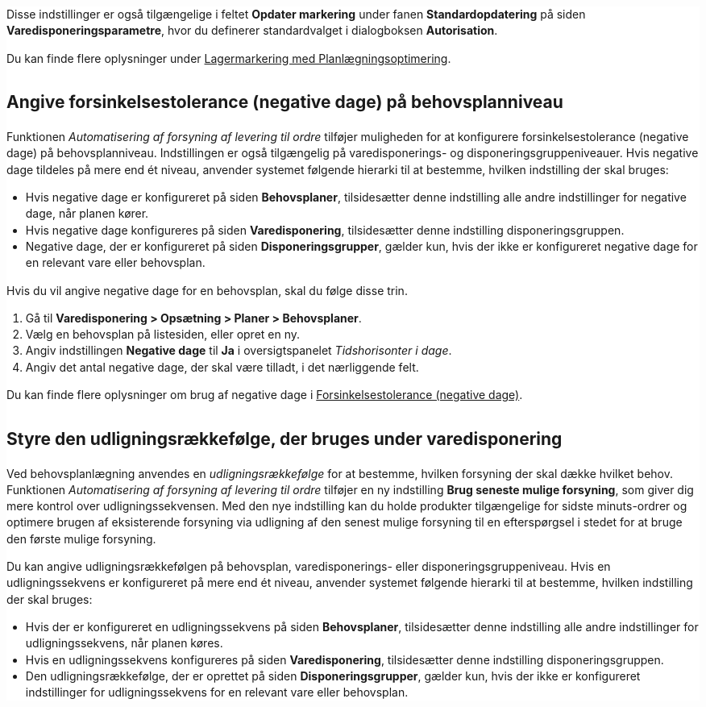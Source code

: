 Disse indstillinger er også tilgængelige i feltet **Opdater markering** under fanen **Standardopdatering** på siden **Varedisponeringsparametre**, hvor du definerer standardvalget i dialogboksen **Autorisation**.

Du kan finde flere oplysninger under [Lagermarkering med Planlægningsoptimering](planning-optimization/marking.md).

## <a name="set-delay-tolerance-negative-days-at-the-master-plan-level"></a>Angive forsinkelsestolerance (negative dage) på behovsplanniveau

Funktionen *Automatisering af forsyning af levering til ordre* tilføjer muligheden for at konfigurere forsinkelsestolerance (negative dage) på behovsplanniveau. Indstillingen er også tilgængelig på varedisponerings- og disponeringsgruppeniveauer. Hvis negative dage tildeles på mere end ét niveau, anvender systemet følgende hierarki til at bestemme, hvilken indstilling der skal bruges:

- Hvis negative dage er konfigureret på siden **Behovsplaner**, tilsidesætter denne indstilling alle andre indstillinger for negative dage, når planen kører.
- Hvis negative dage konfigureres på siden **Varedisponering**, tilsidesætter denne indstilling disponeringsgruppen.
- Negative dage, der er konfigureret på siden **Disponeringsgrupper**, gælder kun, hvis der ikke er konfigureret negative dage for en relevant vare eller behovsplan.

Hvis du vil angive negative dage for en behovsplan, skal du følge disse trin.

1. Gå til **Varedisponering \> Opsætning \> Planer \> Behovsplaner**.
1. Vælg en behovsplan på listesiden, eller opret en ny.
1. Angiv indstillingen **Negative dage** til **Ja** i oversigtspanelet *Tidshorisonter i dage*.
1. Angiv det antal negative dage, der skal være tilladt, i det nærliggende felt.

Du kan finde flere oplysninger om brug af negative dage i [Forsinkelsestolerance (negative dage)](planning-optimization/delay-tolerance.md).

## <a name="control-the-pegging-sequence-used-during-master-planning"></a>Styre den udligningsrækkefølge, der bruges under varedisponering

Ved behovsplanlægning anvendes en *udligningsrækkefølge* for at bestemme, hvilken forsyning der skal dække hvilket behov. Funktionen *Automatisering af forsyning af levering til ordre* tilføjer en ny indstilling **Brug seneste mulige forsyning**, som giver dig mere kontrol over udligningssekvensen. Med den nye indstilling kan du holde produkter tilgængelige for sidste minuts-ordrer og optimere brugen af eksisterende forsyning via udligning af den senest mulige forsyning til en efterspørgsel i stedet for at bruge den første mulige forsyning.

Du kan angive udligningsrækkefølgen på behovsplan, varedisponerings- eller disponeringsgruppeniveau. Hvis en udligningssekvens er konfigureret på mere end ét niveau, anvender systemet følgende hierarki til at bestemme, hvilken indstilling der skal bruges:

- Hvis der er konfigureret en udligningssekvens på siden **Behovsplaner**, tilsidesætter denne indstilling alle andre indstillinger for udligningssekvens, når planen køres.
- Hvis en udligningssekvens konfigureres på siden **Varedisponering**, tilsidesætter denne indstilling disponeringsgruppen.
- Den udligningsrækkefølge, der er oprettet på siden **Disponeringsgrupper**, gælder kun, hvis der ikke er konfigureret indstillinger for udligningssekvens for en relevant vare eller behovsplan.
